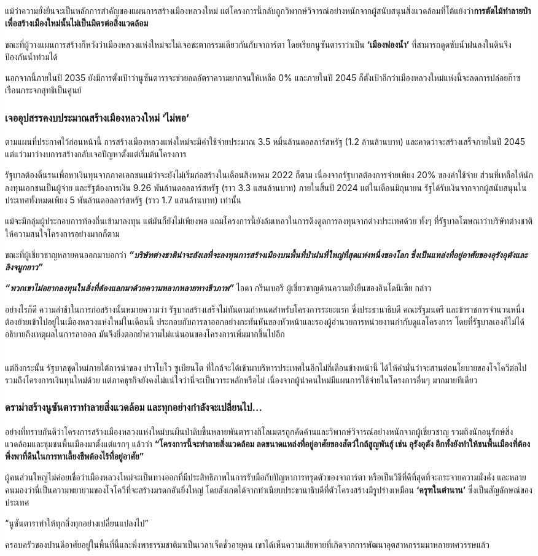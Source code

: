 แม้ว่าความยั่งยืนจะเป็นหลักการสำคัญของแผนการสร้างเมืองหลวงใหม่ แต่โครงการนี้กลับถูกวิพากษ์วิจารณ์อย่างหนักจากผู้สนับสนุนสิ่งแวดล้อมที่โต้แย้งว่า**การตัดไม้ทำลายป่าเพื่อสร้างเมืองใหม่นั้นไม่เป็นมิตรต่อสิ่งแวดล้อม** 

ขณะที่ผู้วางแผนการสร้างก็หวังว่าเมืองหลวงแห่งใหม่จะไม่เจอชะตากรรมเดียวกันกับจาการ์ตา โดยเรียกนูซันตาราว่าเป็น **‘เมืองฟองน้ำ’** ที่สามารถดูดซับน้ำฝนลงในดินจึงป้องกันน้ำท่วมได้ 

นอกจากนี้ภายในปี 2035 ยังมีการตั้งเป้าว่านูซันตาราจะช่วยลดอัตราความยากจนให้เหลือ 0% และภายในปี 2045 ก็ตั้งเป้าอีกว่าเมืองหลวงใหม่แห่งนี้จะลดการปล่อยก๊าซเรือนกระจกสุทธิเป็นศูนย์ 

### **เจออุปสรรคงบประมาณสร้างเมืองหลวงใหม่ ‘ไม่พอ’**

ตามแผนที่ประกาศไว้ก่อนหน้านี้ การสร้างเมืองหลวงแห่งใหม่จะมีค่าใช้จ่ายประมาณ 3.5 หมื่นล้านดอลลาร์สหรัฐ (1.2 ล้านล้านบาท) และคาดว่าจะสร้างเสร็จภายในปี 2045 แต่แว่วมาว่างบการสร้างกลับเจอปัญหาตั้งแต่เริ่มต้นโครงการ 

รัฐบาลต้องดิ้นรนเพื่อหาเงินทุนจากภาคเอกชนแม้ว่าจะยังไม่เริ่มก่อสร้างในเดือนสิงหาคม 2022 ก็ตาม เนื่องจากรัฐบาลต้องการจ่ายเพียง 20% ของค่าใช้จ่าย ส่วนที่เหลือให้นักลงทุนเอกชนเป็นผู้จ่าย และรัฐต้องการเงิน 9.26 พันล้านดอลลาร์สหรัฐ (ราว 3.3 แสนล้านบาท) ภายในสิ้นปี 2024 แต่ในเดือนมิถุนายน รัฐได้รับเงินจากจากผู้สนับสนุนในประเทศทั้งหมดเพียง 5 พันล้านดอลลาร์สหรัฐ (ราว 1.7 แสนล้านบาท) เท่านั้น 

แม้จะมีกลุ่มผู้ประกอบการท้องถิ่นเข้ามาลงทุน แต่มันก็ยังไม่เพียงพอ แถมโครงการนี้ยังล้มเหลวในการดึงดูดการลงทุนจากต่างประเทศด้วย ทั้งๆ ที่รัฐบาลโฆษณาว่าบริษัทต่างชาติให้ความสนใจโครงการอย่างมากก็ตาม 

ขณะที่ผู้เชี่ยวชาญหลายคนออกมาบอกว่า _**“บริษัทต่างชาติน่าจะลังเลที่จะลงทุนการสร้างเมืองบนพื้นที่ป่าฝนที่ใหญ่ที่สุดแห่งหนึ่งของโลก ซึ่งเป็นแหล่งที่อยู่อาศัยของอุรังอุตังและลิงจมูกยาว”**_ 

_**“พวกเขาไม่อยากลงทุนในสิ่งที่ต้องแลกมาด้วยความหลากหลายทางชีวภาพ”**_ ไอดา กรีนเบอรี ผู้เชี่ยวชาญด้านความยั่งยืนของอินโดนีเซีย กล่าว 

อย่างไรก็ดี ความล่าช้าในการก่อสร้างนั้นหมายความว่า รัฐบาลสร้างเสร็จไม่ทันตามกำหนดสำหรับโครงการระยะแรก ซึ่งประธานาธิบดี คณะรัฐมนตรี และข้าราชการจำนวนหนึ่งต้องย้ายเข้าไปอยู่ในเมืองหลวงแห่งใหม่ในเดือนนี้ ประกอบกับการลาออกอย่างกะทันหันของหัวหน้าและรองผู้อำนวยการหน่วยงานกำกับดูแลโครงการ โดยที่รัฐบาลเองก็ไม่ได้อธิบายถึงเหตุผลในการลาออก มันจึงยิ่งตอกย้ำความไม่แน่นอนของโครงการเพิ่มมากขึ้นไปอีก   
 

แต่ถึงกระนั้น รัฐบาลชุดใหม่ภายใต้การนำของ ปราโบโว ซูเบียนโต ที่ใกล้จะได้เข้ามาบริหารประเทศในอีกไม่กี่เดือนข้างหน้านี้ ได้ให้คำมั่นว่าจะสานต่อนโยบายของโจโควีต่อไป รวมถึงโครงการเงินทุนใหม่ด้วย แต่ภาคธุรกิจยังคงไม่แน่ใจว่านี่จะเป็นวาระหลักหรือไม่ เนื่องจากผู้นำคนใหม่มีแผนการใช้จ่ายในโครงการอื่นๆ มากมายทีเดียว 

### **ดราม่าสร้างนูซันตาราทำลายสิ่งแวดล้อม และทุกอย่างกำลังจะเปลี่ยนไป...**

อย่างที่ทราบกันดีว่าโครงการสร้างเมืองหลวงแห่งใหม่บนผืนป่าดิบชื้นหลายพันตารางกิโลเมตรถูกคัดค้านและวิพากษ์วิจารณ์อย่างหนักจากผู้เชี่ยวชาญ รวมถึงนักอนุรักษ์สิ่งแวดล้อมและชุมชนพื้นเมืองมาตั้งแต่แรกๆ แล้วว่า **“โครงการนี้จะทำลายสิ่งแวดล้อม ลดขนาดแหล่งที่อยู่อาศัยของสัตว์ใกล้สูญพันธุ์ เช่น อุรังอุตัง อีกทั้งยังทำให้ชนพื้นเมืองที่ต้องพึ่งพาที่ดินในการหาเลี้ยงชีพต้องไร้ที่อยู่อาศัย”** 

ผู้คนส่วนใหญ่ไม่ค่อยเชื่อว่าเมืองหลวงใหม่จะเป็นทางออกที่มีประสิทธิภาพในการรับมือกับปัญหาการทรุดตัวของจาการ์ตา หรือเป็นวิธีที่ดีที่สุดที่จะกระจายความมั่งคั่ง และหลายคนมองว่านี่เป็นความพยายามของโจโควีที่จะสร้างมรดกอันยิ่งใหญ่ โดยสังเกตได้จากทำเนียบประธานาธิบดีที่ตัวโครงสร้างมีรูปร่างเหมือน **‘ครุฑในตำนาน’** ซึ่งเป็นสัญลักษณ์ของประเทศ

“นูซันตาราทำให้ทุกสิ่งทุกอย่างเปลี่ยนแปลงไป” 

ครอบครัวของปานดีอาศัยอยู่ในพื้นที่นี้และพึ่งพาธรรมชาติมาเป็นเวลาเจ็ดชั่วอายุคน เขาได้เห็นความเสียหายที่เกิดจากการพัฒนาอุตสาหกรรมมาหลายทศวรรษแล้ว 
